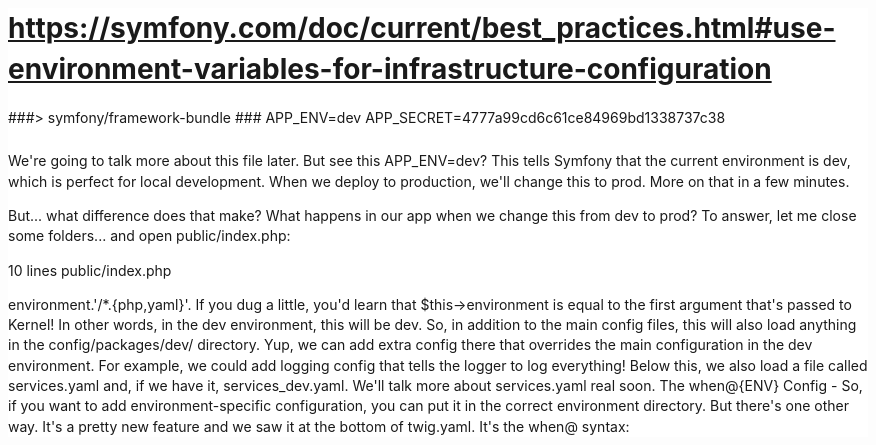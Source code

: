   # https://symfony.com/doc/current/best_practices.html#use-environment-variables-for-infrastructure-configuration
  ###> symfony/framework-bundle ###
  APP_ENV=dev
  APP_SECRET=4777a99cd6c61ce84969bd1338737c38
  ###
  We're going to talk more about this file later. But see this APP_ENV=dev? This tells Symfony that the current environment is dev, which is perfect for local development. When we deploy to production, we'll change this to prod. More on that in a few minutes.

  But... what difference does that make? What happens in our app when we change this from dev to prod? To answer, let me close some folders... and open public/index.php:

  10 lines  public/index.php
  <?php
  use App\Kernel;
  require_once dirname(__DIR__).'/vendor/autoload_runtime.php';
  return function (array $context) {
    return new Kernel($context['APP_ENV'], (bool) $context['APP_DEBUG']);
  };
  Remember: this is our front controller. It's the first file that's executed on every request. We don't really care much about this file, but its job is important: it boots up Symfony.

  What's interesting is that it reads the APP_ENV value and passes it as the first argument to this Kernel class. And... this Kernel class is actually in our code! It lives at src/Kernel.php.

  Cool. So what I want to know now is: What does the first argument to Kernel control?

  If we open the class we find... absolutely nothing. It's empty. That's because the majority of the logic lives in this trait. Hold "cmd" or "control" and click MicroKernelTrait to open that up.

  The config/packages/{ENV} Directory
  The job of the Kernel is to load all of the services and routes in our app. If you scroll down, it has a method called configureContainer(). Ooh! We know what the container is now! And check out what it does! It takes this $container object and imports $configDir.'/{packages}/*.{php,yaml}'. This line says:

    Yo container! I want to load all of the files from the config/packages/ directory.

  It loads all of those files, and then it passes the configuration from each to whatever bundle is defined as the root key. But what's really interesting for environments is this next line: import $configDir.'/{packages}/'.$this->environment.'/*.{php,yaml}'. If you dug a little, you'd learn that $this->environment is equal to the first argument that's passed to Kernel!

  In other words, in the dev environment, this will be dev. So, in addition to the main config files, this will also load anything in the config/packages/dev/ directory. Yup, we can add extra config there that overrides the main configuration in the dev environment. For example, we could add logging config that tells the logger to log everything!

  Below this, we also load a file called services.yaml and, if we have it, services_dev.yaml. We'll talk more about services.yaml real soon.

  The when@{ENV} Config
  - So, if you want to add environment-specific configuration, you can put it in the correct environment directory. But there's one other way. It's a pretty new feature and we saw it at the bottom of twig.yaml. It's the when@ syntax:
